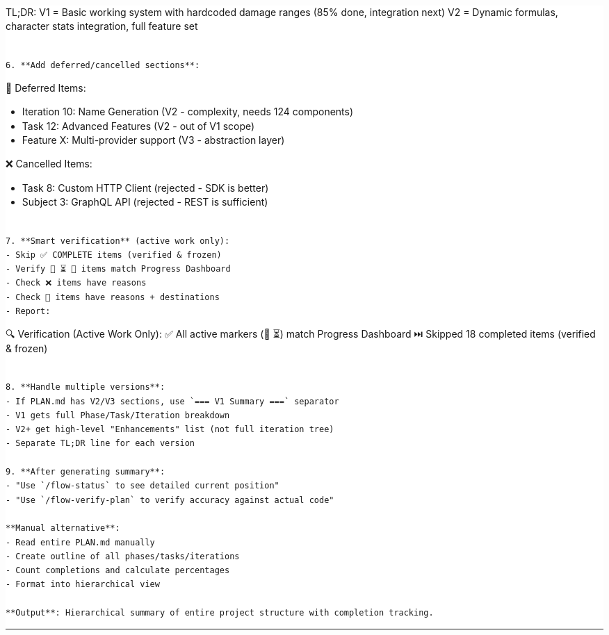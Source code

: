 
TL;DR:
V1 = Basic working system with hardcoded damage ranges (85% done, integration next)
V2 = Dynamic formulas, character stats integration, full feature set

```

6. **Add deferred/cancelled sections**:
```

🔮 Deferred Items:

- Iteration 10: Name Generation (V2 - complexity, needs 124 components)
- Task 12: Advanced Features (V2 - out of V1 scope)
- Feature X: Multi-provider support (V3 - abstraction layer)

❌ Cancelled Items:

- Task 8: Custom HTTP Client (rejected - SDK is better)
- Subject 3: GraphQL API (rejected - REST is sufficient)

```

7. **Smart verification** (active work only):
- Skip ✅ COMPLETE items (verified & frozen)
- Verify 🚧 ⏳ 🎨 items match Progress Dashboard
- Check ❌ items have reasons
- Check 🔮 items have reasons + destinations
- Report:
  ```
  🔍 Verification (Active Work Only):
  ✅ All active markers (🚧 ⏳) match Progress Dashboard
  ⏭️  Skipped 18 completed items (verified & frozen)
  ```

8. **Handle multiple versions**:
- If PLAN.md has V2/V3 sections, use `=== V1 Summary ===` separator
- V1 gets full Phase/Task/Iteration breakdown
- V2+ get high-level "Enhancements" list (not full iteration tree)
- Separate TL;DR line for each version

9. **After generating summary**:
- "Use `/flow-status` to see detailed current position"
- "Use `/flow-verify-plan` to verify accuracy against actual code"

**Manual alternative**:
- Read entire PLAN.md manually
- Create outline of all phases/tasks/iterations
- Count completions and calculate percentages
- Format into hierarchical view

**Output**: Hierarchical summary of entire project structure with completion tracking.
```

---
